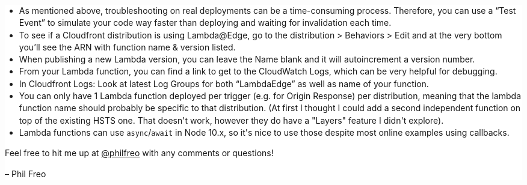 - As mentioned above, troubleshooting on real deployments can be a time-consuming process. Therefore, you can use a “Test Event” to simulate your code way faster than deploying and waiting for invalidation each time.
- To see if a Cloudfront distribution is using Lambda@Edge, go to the distribution > Behaviors > Edit and at the very bottom you’ll see the ARN with function name & version listed.
- When publishing a new Lambda version, you can leave the Name blank and it will autoincrement a version number.
- From your Lambda function, you can find a link to get to the CloudWatch Logs, which can be very helpful for debugging.
- In Cloudfront Logs: Look at latest Log Groups for both “LambdaEdge” as well as name of your function.
- You can only have 1 Lambda function deployed per trigger (e.g. for Origin Response) per distribution, meaning that the lambda function name should probably be specific to that distribution. (At first I thought I could add a second independent function on top of the existing HSTS one. That doesn't work, however they do have a "Layers" feature I didn't explore).
- Lambda functions can use `async`/`await` in Node 10.x, so it's nice to use those despite most online examples using callbacks.

Feel free to hit me up at [@philfreo](https://twitter.com/philfreo) with any comments or questions!

– Phil Freo
